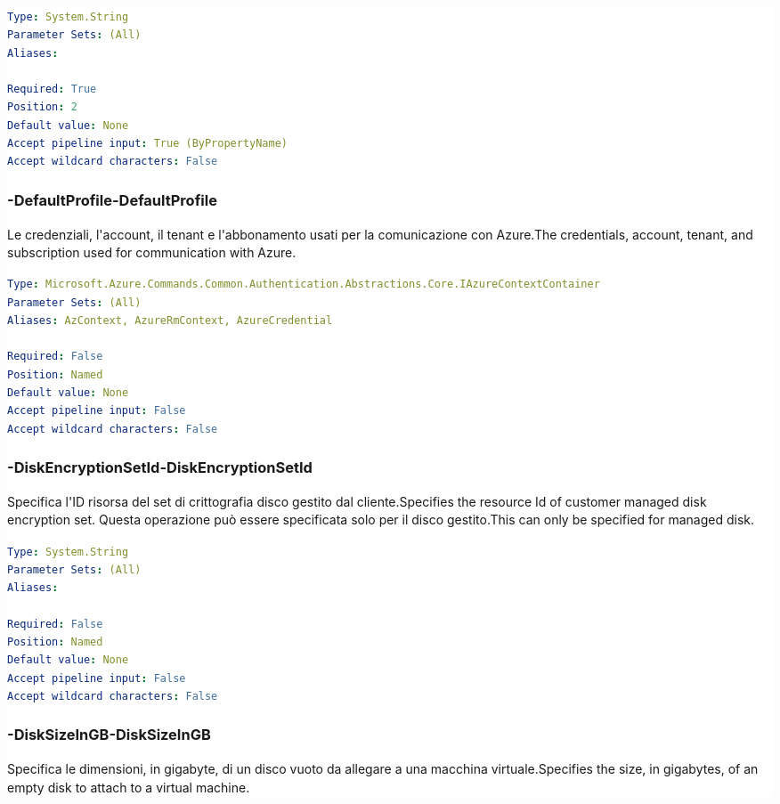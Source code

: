 ```yaml
Type: System.String
Parameter Sets: (All)
Aliases:

Required: True
Position: 2
Default value: None
Accept pipeline input: True (ByPropertyName)
Accept wildcard characters: False
```

### <span data-ttu-id="e425c-135">-DefaultProfile</span><span class="sxs-lookup"><span data-stu-id="e425c-135">-DefaultProfile</span></span>
<span data-ttu-id="e425c-136">Le credenziali, l'account, il tenant e l'abbonamento usati per la comunicazione con Azure.</span><span class="sxs-lookup"><span data-stu-id="e425c-136">The credentials, account, tenant, and subscription used for communication with Azure.</span></span>

```yaml
Type: Microsoft.Azure.Commands.Common.Authentication.Abstractions.Core.IAzureContextContainer
Parameter Sets: (All)
Aliases: AzContext, AzureRmContext, AzureCredential

Required: False
Position: Named
Default value: None
Accept pipeline input: False
Accept wildcard characters: False
```

### <span data-ttu-id="e425c-137">-DiskEncryptionSetId</span><span class="sxs-lookup"><span data-stu-id="e425c-137">-DiskEncryptionSetId</span></span>
<span data-ttu-id="e425c-138">Specifica l'ID risorsa del set di crittografia disco gestito dal cliente.</span><span class="sxs-lookup"><span data-stu-id="e425c-138">Specifies the resource Id of customer managed disk encryption set.</span></span>  <span data-ttu-id="e425c-139">Questa operazione può essere specificata solo per il disco gestito.</span><span class="sxs-lookup"><span data-stu-id="e425c-139">This can only be specified for managed disk.</span></span>

```yaml
Type: System.String
Parameter Sets: (All)
Aliases:

Required: False
Position: Named
Default value: None
Accept pipeline input: False
Accept wildcard characters: False
```

### <span data-ttu-id="e425c-140">-DiskSizeInGB</span><span class="sxs-lookup"><span data-stu-id="e425c-140">-DiskSizeInGB</span></span>
<span data-ttu-id="e425c-141">Specifica le dimensioni, in gigabyte, di un disco vuoto da allegare a una macchina virtuale.</span><span class="sxs-lookup"><span data-stu-id="e425c-141">Specifies the size, in gigabytes, of an empty disk to attach to a virtual machine.</span></span>
